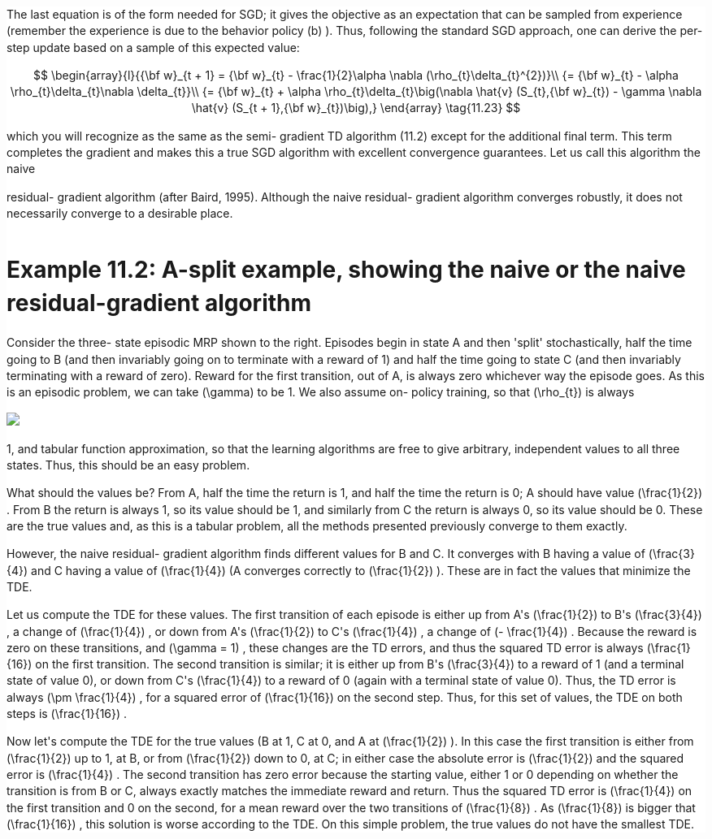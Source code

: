 The last equation is of the form needed for SGD; it gives the objective as an expectation that can be sampled from experience (remember the experience is due to the behavior policy  \(b\) ). Thus, following the standard SGD approach, one can derive the per- step update based on a sample of this expected value:

$$
\begin{array}{l}{{\bf w}_{t + 1} = {\bf w}_{t} - \frac{1}{2}\alpha \nabla (\rho_{t}\delta_{t}^{2})}\\ {= {\bf w}_{t} - \alpha \rho_{t}\delta_{t}\nabla \delta_{t}}\\ {= {\bf w}_{t} + \alpha \rho_{t}\delta_{t}\big(\nabla \hat{v} (S_{t},{\bf w}_{t}) - \gamma \nabla \hat{v} (S_{t + 1},{\bf w}_{t})\big),} \end{array} \tag{11.23}
$$

which you will recognize as the same as the semi- gradient TD algorithm (11.2) except for the additional final term. This term completes the gradient and makes this a true SGD algorithm with excellent convergence guarantees. Let us call this algorithm the naive

residual- gradient algorithm (after Baird, 1995). Although the naive residual- gradient algorithm converges robustly, it does not necessarily converge to a desirable place.

# Example 11.2: A-split example, showing the naive or the naive residual-gradient algorithm

Consider the three- state episodic MRP shown to the right. Episodes begin in state A and then 'split' stochastically, half the time going to B (and then invariably going on to terminate with a reward of 1) and half the time going to state C (and then invariably terminating with a reward of zero). Reward for the first transition, out of A, is always zero whichever way the episode goes. As this is an episodic problem, we can take  \(\gamma\)  to be 1. We also assume on- policy training, so that  \(\rho_{t}\)  is always

![](images/981d173469bb14cd156a13c72b66302a6d39fbf101b17fbaf66e7076ee9f08a6.jpg)

1, and tabular function approximation, so that the learning algorithms are free to give arbitrary, independent values to all three states. Thus, this should be an easy problem.

What should the values be? From A, half the time the return is 1, and half the time the return is 0; A should have value  \(\frac{1}{2}\) . From B the return is always 1, so its value should be 1, and similarly from C the return is always 0, so its value should be 0. These are the true values and, as this is a tabular problem, all the methods presented previously converge to them exactly.

However, the naive residual- gradient algorithm finds different values for B and C. It converges with B having a value of  \(\frac{3}{4}\)  and C having a value of  \(\frac{1}{4}\)  (A converges correctly to  \(\frac{1}{2}\) ). These are in fact the values that minimize the TDE.

Let us compute the TDE for these values. The first transition of each episode is either up from A's  \(\frac{1}{2}\)  to B's  \(\frac{3}{4}\) , a change of  \(\frac{1}{4}\) , or down from A's  \(\frac{1}{2}\)  to C's  \(\frac{1}{4}\) , a change of  \(- \frac{1}{4}\) . Because the reward is zero on these transitions, and  \(\gamma = 1\) , these changes are the TD errors, and thus the squared TD error is always  \(\frac{1}{16}\)  on the first transition. The second transition is similar; it is either up from B's  \(\frac{3}{4}\)  to a reward of 1 (and a terminal state of value 0), or down from C's  \(\frac{1}{4}\)  to a reward of 0 (again with a terminal state of value 0). Thus, the TD error is always  \(\pm \frac{1}{4}\) , for a squared error of  \(\frac{1}{16}\)  on the second step. Thus, for this set of values, the TDE on both steps is  \(\frac{1}{16}\) .

Now let's compute the TDE for the true values (B at 1, C at 0, and A at  \(\frac{1}{2}\) ). In this case the first transition is either from  \(\frac{1}{2}\)  up to 1, at B, or from  \(\frac{1}{2}\)  down to 0, at C; in either case the absolute error is  \(\frac{1}{2}\)  and the squared error is  \(\frac{1}{4}\) . The second transition has zero error because the starting value, either 1 or 0 depending on whether the transition is from B or C, always exactly matches the immediate reward and return. Thus the squared TD error is  \(\frac{1}{4}\)  on the first transition and 0 on the second, for a mean reward over the two transitions of  \(\frac{1}{8}\) . As  \(\frac{1}{8}\)  is bigger that  \(\frac{1}{16}\) , this solution is worse according to the TDE. On this simple problem, the true values do not have the smallest TDE.
